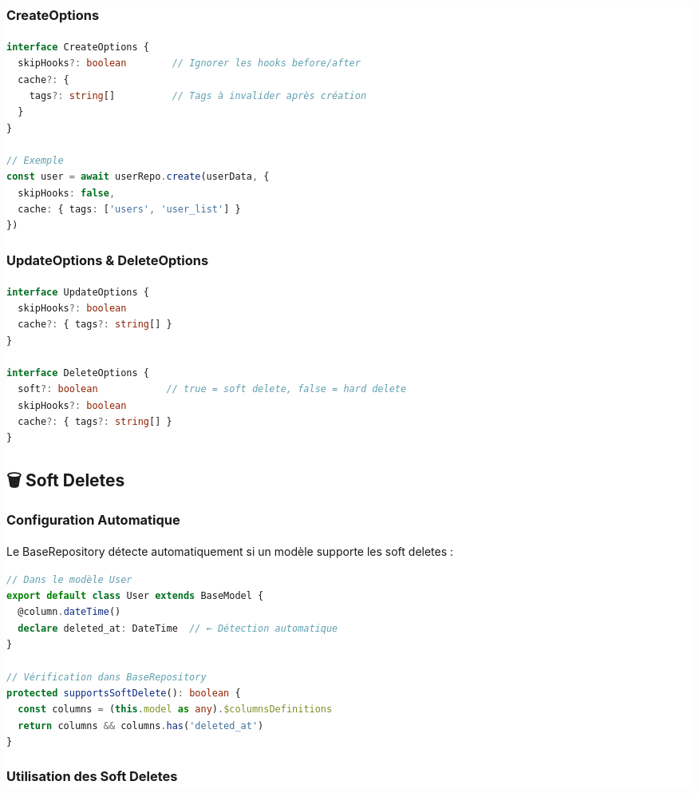 ### CreateOptions
```typescript
interface CreateOptions {
  skipHooks?: boolean        // Ignorer les hooks before/after
  cache?: {
    tags?: string[]          // Tags à invalider après création
  }
}

// Exemple
const user = await userRepo.create(userData, {
  skipHooks: false,
  cache: { tags: ['users', 'user_list'] }
})
```

### UpdateOptions & DeleteOptions
```typescript
interface UpdateOptions {
  skipHooks?: boolean
  cache?: { tags?: string[] }
}

interface DeleteOptions {
  soft?: boolean            // true = soft delete, false = hard delete
  skipHooks?: boolean
  cache?: { tags?: string[] }
}
```

## 🗑️ Soft Deletes

### Configuration Automatique
Le BaseRepository détecte automatiquement si un modèle supporte les soft deletes :

```typescript
// Dans le modèle User
export default class User extends BaseModel {
  @column.dateTime()
  declare deleted_at: DateTime  // ← Détection automatique
}

// Vérification dans BaseRepository
protected supportsSoftDelete(): boolean {
  const columns = (this.model as any).$columnsDefinitions
  return columns && columns.has('deleted_at')
}
```

### Utilisation des Soft Deletes
